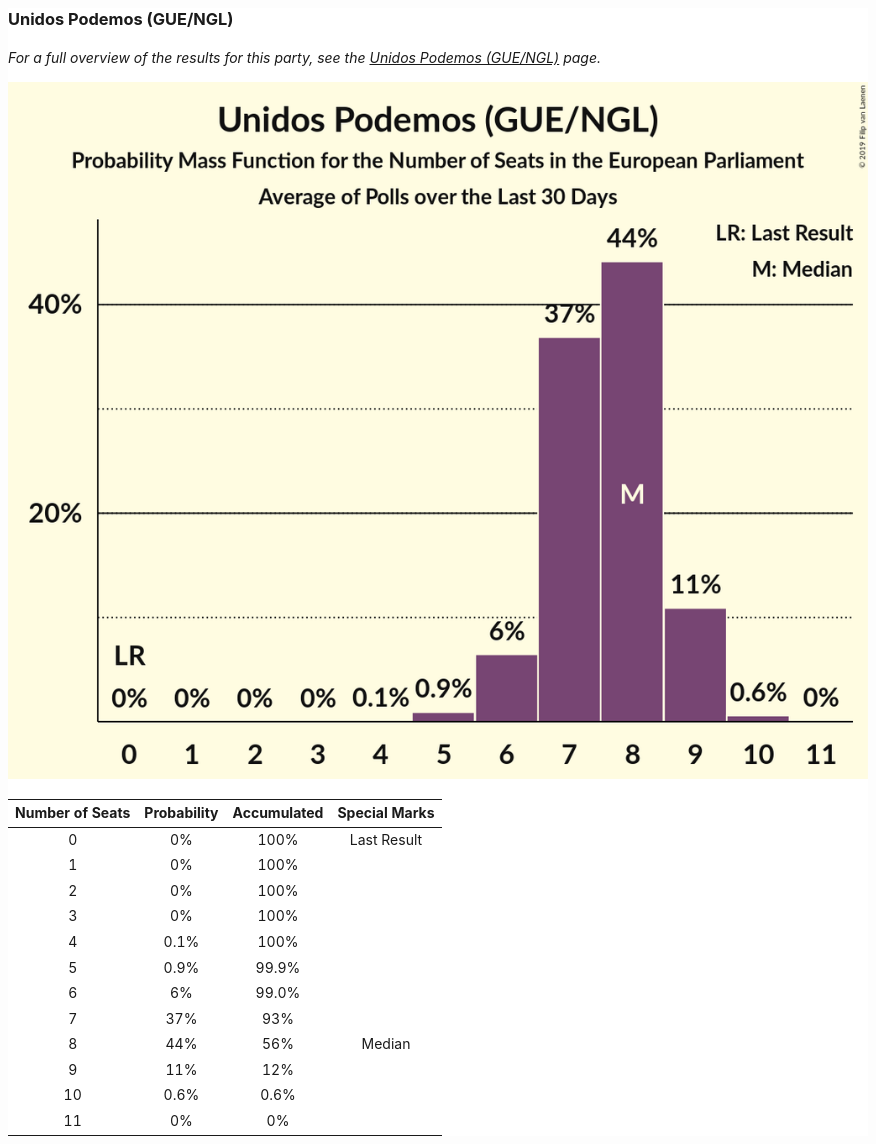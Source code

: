 ### Unidos Podemos (GUE/NGL)

*For a full overview of the results for this party, see the [Unidos Podemos (GUE/NGL)](party-unidospodemosguengl.html) page.*

![Graph with seats probability mass function not yet produced](average-2019-04-09-seats-pmf-unidospodemosguengl.png "Seats Probability Mass Function")

| Number of Seats | Probability | Accumulated | Special Marks |
|:---------------:|:-----------:|:-----------:|:-------------:|
| 0 | 0% | 100% | Last Result |
| 1 | 0% | 100% |  |
| 2 | 0% | 100% |  |
| 3 | 0% | 100% |  |
| 4 | 0.1% | 100% |  |
| 5 | 0.9% | 99.9% |  |
| 6 | 6% | 99.0% |  |
| 7 | 37% | 93% |  |
| 8 | 44% | 56% | Median |
| 9 | 11% | 12% |  |
| 10 | 0.6% | 0.6% |  |
| 11 | 0% | 0% |  |